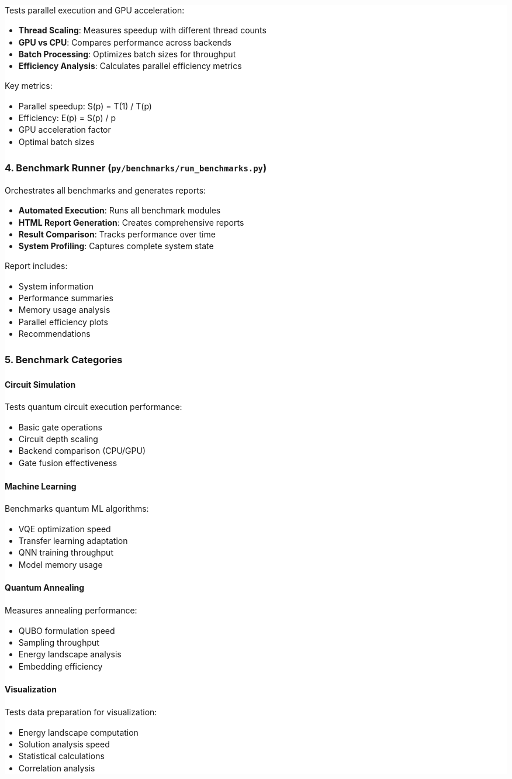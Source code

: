 Tests parallel execution and GPU acceleration:

- **Thread Scaling**: Measures speedup with different thread counts
- **GPU vs CPU**: Compares performance across backends
- **Batch Processing**: Optimizes batch sizes for throughput
- **Efficiency Analysis**: Calculates parallel efficiency metrics

Key metrics:
- Parallel speedup: S(p) = T(1) / T(p)
- Efficiency: E(p) = S(p) / p
- GPU acceleration factor
- Optimal batch sizes

### 4. Benchmark Runner (`py/benchmarks/run_benchmarks.py`)

Orchestrates all benchmarks and generates reports:

- **Automated Execution**: Runs all benchmark modules
- **HTML Report Generation**: Creates comprehensive reports
- **Result Comparison**: Tracks performance over time
- **System Profiling**: Captures complete system state

Report includes:
- System information
- Performance summaries
- Memory usage analysis
- Parallel efficiency plots
- Recommendations

### 5. Benchmark Categories

#### Circuit Simulation
Tests quantum circuit execution performance:
- Basic gate operations
- Circuit depth scaling
- Backend comparison (CPU/GPU)
- Gate fusion effectiveness

#### Machine Learning
Benchmarks quantum ML algorithms:
- VQE optimization speed
- Transfer learning adaptation
- QNN training throughput
- Model memory usage

#### Quantum Annealing
Measures annealing performance:
- QUBO formulation speed
- Sampling throughput
- Energy landscape analysis
- Embedding efficiency

#### Visualization
Tests data preparation for visualization:
- Energy landscape computation
- Solution analysis speed
- Statistical calculations
- Correlation analysis

